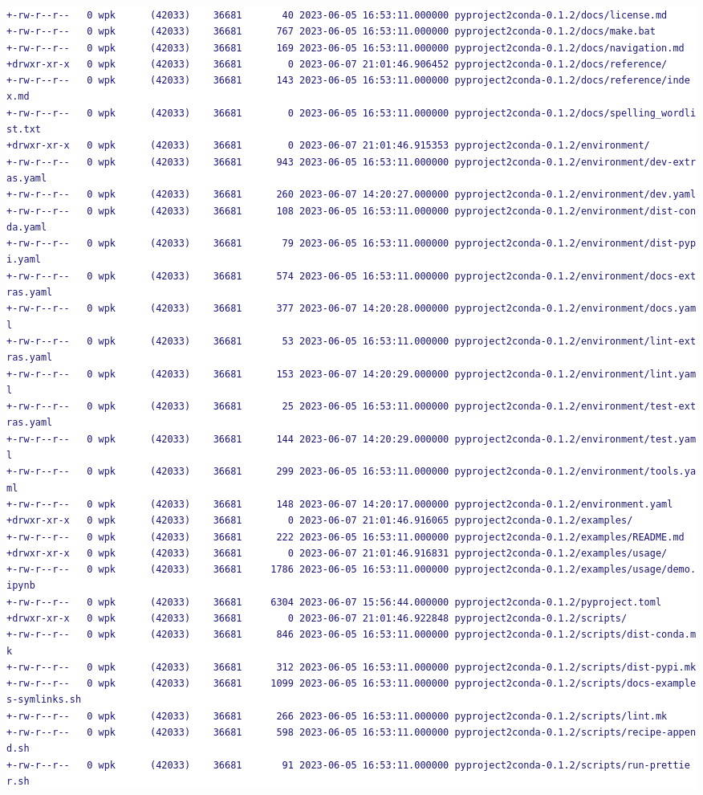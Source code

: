 ```diff
+-rw-r--r--   0 wpk      (42033)    36681       40 2023-06-05 16:53:11.000000 pyproject2conda-0.1.2/docs/license.md
+-rw-r--r--   0 wpk      (42033)    36681      767 2023-06-05 16:53:11.000000 pyproject2conda-0.1.2/docs/make.bat
+-rw-r--r--   0 wpk      (42033)    36681      169 2023-06-05 16:53:11.000000 pyproject2conda-0.1.2/docs/navigation.md
+drwxr-xr-x   0 wpk      (42033)    36681        0 2023-06-07 21:01:46.906452 pyproject2conda-0.1.2/docs/reference/
+-rw-r--r--   0 wpk      (42033)    36681      143 2023-06-05 16:53:11.000000 pyproject2conda-0.1.2/docs/reference/index.md
+-rw-r--r--   0 wpk      (42033)    36681        0 2023-06-05 16:53:11.000000 pyproject2conda-0.1.2/docs/spelling_wordlist.txt
+drwxr-xr-x   0 wpk      (42033)    36681        0 2023-06-07 21:01:46.915353 pyproject2conda-0.1.2/environment/
+-rw-r--r--   0 wpk      (42033)    36681      943 2023-06-05 16:53:11.000000 pyproject2conda-0.1.2/environment/dev-extras.yaml
+-rw-r--r--   0 wpk      (42033)    36681      260 2023-06-07 14:20:27.000000 pyproject2conda-0.1.2/environment/dev.yaml
+-rw-r--r--   0 wpk      (42033)    36681      108 2023-06-05 16:53:11.000000 pyproject2conda-0.1.2/environment/dist-conda.yaml
+-rw-r--r--   0 wpk      (42033)    36681       79 2023-06-05 16:53:11.000000 pyproject2conda-0.1.2/environment/dist-pypi.yaml
+-rw-r--r--   0 wpk      (42033)    36681      574 2023-06-05 16:53:11.000000 pyproject2conda-0.1.2/environment/docs-extras.yaml
+-rw-r--r--   0 wpk      (42033)    36681      377 2023-06-07 14:20:28.000000 pyproject2conda-0.1.2/environment/docs.yaml
+-rw-r--r--   0 wpk      (42033)    36681       53 2023-06-05 16:53:11.000000 pyproject2conda-0.1.2/environment/lint-extras.yaml
+-rw-r--r--   0 wpk      (42033)    36681      153 2023-06-07 14:20:29.000000 pyproject2conda-0.1.2/environment/lint.yaml
+-rw-r--r--   0 wpk      (42033)    36681       25 2023-06-05 16:53:11.000000 pyproject2conda-0.1.2/environment/test-extras.yaml
+-rw-r--r--   0 wpk      (42033)    36681      144 2023-06-07 14:20:29.000000 pyproject2conda-0.1.2/environment/test.yaml
+-rw-r--r--   0 wpk      (42033)    36681      299 2023-06-05 16:53:11.000000 pyproject2conda-0.1.2/environment/tools.yaml
+-rw-r--r--   0 wpk      (42033)    36681      148 2023-06-07 14:20:17.000000 pyproject2conda-0.1.2/environment.yaml
+drwxr-xr-x   0 wpk      (42033)    36681        0 2023-06-07 21:01:46.916065 pyproject2conda-0.1.2/examples/
+-rw-r--r--   0 wpk      (42033)    36681      222 2023-06-05 16:53:11.000000 pyproject2conda-0.1.2/examples/README.md
+drwxr-xr-x   0 wpk      (42033)    36681        0 2023-06-07 21:01:46.916831 pyproject2conda-0.1.2/examples/usage/
+-rw-r--r--   0 wpk      (42033)    36681     1786 2023-06-05 16:53:11.000000 pyproject2conda-0.1.2/examples/usage/demo.ipynb
+-rw-r--r--   0 wpk      (42033)    36681     6304 2023-06-07 15:56:44.000000 pyproject2conda-0.1.2/pyproject.toml
+drwxr-xr-x   0 wpk      (42033)    36681        0 2023-06-07 21:01:46.922848 pyproject2conda-0.1.2/scripts/
+-rw-r--r--   0 wpk      (42033)    36681      846 2023-06-05 16:53:11.000000 pyproject2conda-0.1.2/scripts/dist-conda.mk
+-rw-r--r--   0 wpk      (42033)    36681      312 2023-06-05 16:53:11.000000 pyproject2conda-0.1.2/scripts/dist-pypi.mk
+-rw-r--r--   0 wpk      (42033)    36681     1099 2023-06-05 16:53:11.000000 pyproject2conda-0.1.2/scripts/docs-examples-symlinks.sh
+-rw-r--r--   0 wpk      (42033)    36681      266 2023-06-05 16:53:11.000000 pyproject2conda-0.1.2/scripts/lint.mk
+-rw-r--r--   0 wpk      (42033)    36681      598 2023-06-05 16:53:11.000000 pyproject2conda-0.1.2/scripts/recipe-append.sh
+-rw-r--r--   0 wpk      (42033)    36681       91 2023-06-05 16:53:11.000000 pyproject2conda-0.1.2/scripts/run-prettier.sh
```
